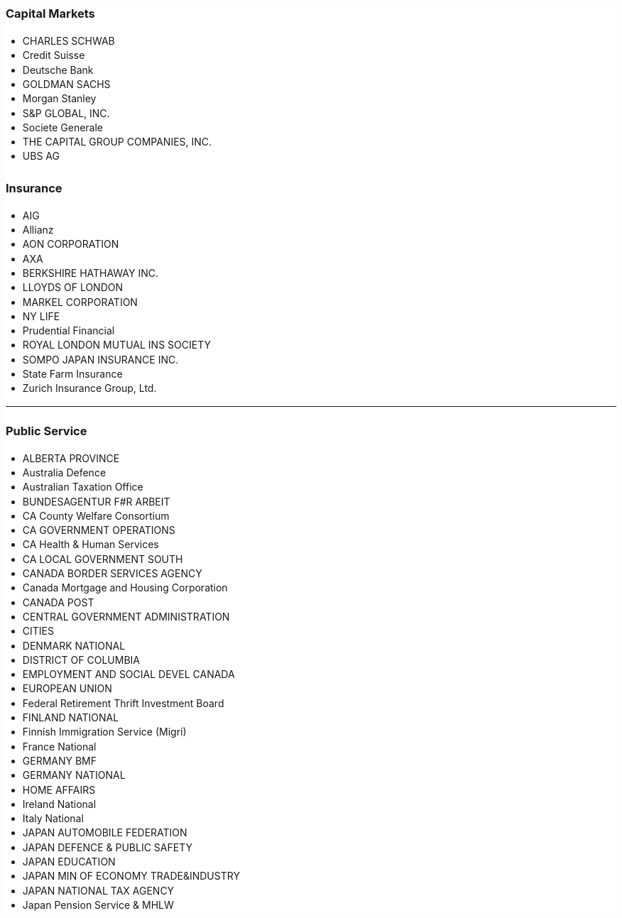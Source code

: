 ### Capital Markets

- CHARLES SCHWAB
- Credit Suisse
- Deutsche Bank
- GOLDMAN SACHS
- Morgan Stanley
- S&P GLOBAL, INC.
- Societe Generale
- THE CAPITAL GROUP COMPANIES, INC.
- UBS AG

### Insurance

- AIG
- Allianz
- AON CORPORATION
- AXA
- BERKSHIRE HATHAWAY INC.
- LLOYDS OF LONDON
- MARKEL CORPORATION
- NY LIFE
- Prudential Financial
- ROYAL LONDON MUTUAL INS SOCIETY
- SOMPO JAPAN INSURANCE INC.
- State Farm Insurance
- Zurich Insurance Group, Ltd.

------------

### Public Service

- ALBERTA PROVINCE
- Australia Defence
- Australian Taxation Office
- BUNDESAGENTUR F#R ARBEIT
- CA County Welfare Consortium
- CA GOVERNMENT OPERATIONS
- CA Health & Human Services
- CA LOCAL GOVERNMENT SOUTH
- CANADA BORDER SERVICES AGENCY
- Canada Mortgage and Housing Corporation
- CANADA POST
- CENTRAL GOVERNMENT ADMINISTRATION
- CITIES
- DENMARK NATIONAL
- DISTRICT OF COLUMBIA
- EMPLOYMENT AND SOCIAL DEVEL CANADA
- EUROPEAN UNION
- Federal Retirement Thrift Investment Board
- FINLAND NATIONAL
- Finnish Immigration Service (Migri)
- France National
- GERMANY BMF
- GERMANY NATIONAL
- HOME AFFAIRS
- Ireland National
- Italy National
- JAPAN AUTOMOBILE FEDERATION
- JAPAN DEFENCE & PUBLIC SAFETY
- JAPAN EDUCATION
- JAPAN MIN OF ECONOMY TRADE&INDUSTRY
- JAPAN NATIONAL TAX AGENCY
- Japan Pension Service & MHLW